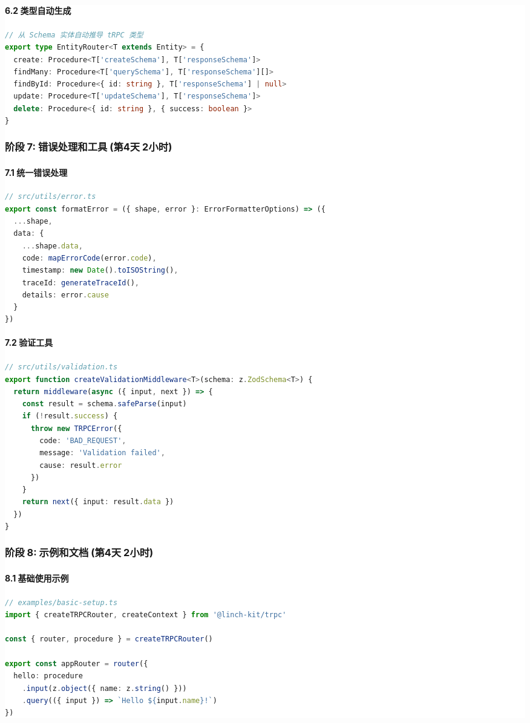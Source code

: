 #### 6.2 类型自动生成
```typescript
// 从 Schema 实体自动推导 tRPC 类型
export type EntityRouter<T extends Entity> = {
  create: Procedure<T['createSchema'], T['responseSchema']>
  findMany: Procedure<T['querySchema'], T['responseSchema'][]>
  findById: Procedure<{ id: string }, T['responseSchema'] | null>
  update: Procedure<T['updateSchema'], T['responseSchema']>
  delete: Procedure<{ id: string }, { success: boolean }>
}
```

### 阶段 7: 错误处理和工具 (第4天 2小时)

#### 7.1 统一错误处理
```typescript
// src/utils/error.ts
export const formatError = ({ shape, error }: ErrorFormatterOptions) => ({
  ...shape,
  data: {
    ...shape.data,
    code: mapErrorCode(error.code),
    timestamp: new Date().toISOString(),
    traceId: generateTraceId(),
    details: error.cause
  }
})
```

#### 7.2 验证工具
```typescript
// src/utils/validation.ts
export function createValidationMiddleware<T>(schema: z.ZodSchema<T>) {
  return middleware(async ({ input, next }) => {
    const result = schema.safeParse(input)
    if (!result.success) {
      throw new TRPCError({
        code: 'BAD_REQUEST',
        message: 'Validation failed',
        cause: result.error
      })
    }
    return next({ input: result.data })
  })
}
```

### 阶段 8: 示例和文档 (第4天 2小时)

#### 8.1 基础使用示例
```typescript
// examples/basic-setup.ts
import { createTRPCRouter, createContext } from '@linch-kit/trpc'

const { router, procedure } = createTRPCRouter()

export const appRouter = router({
  hello: procedure
    .input(z.object({ name: z.string() }))
    .query(({ input }) => `Hello ${input.name}!`)
})
```
